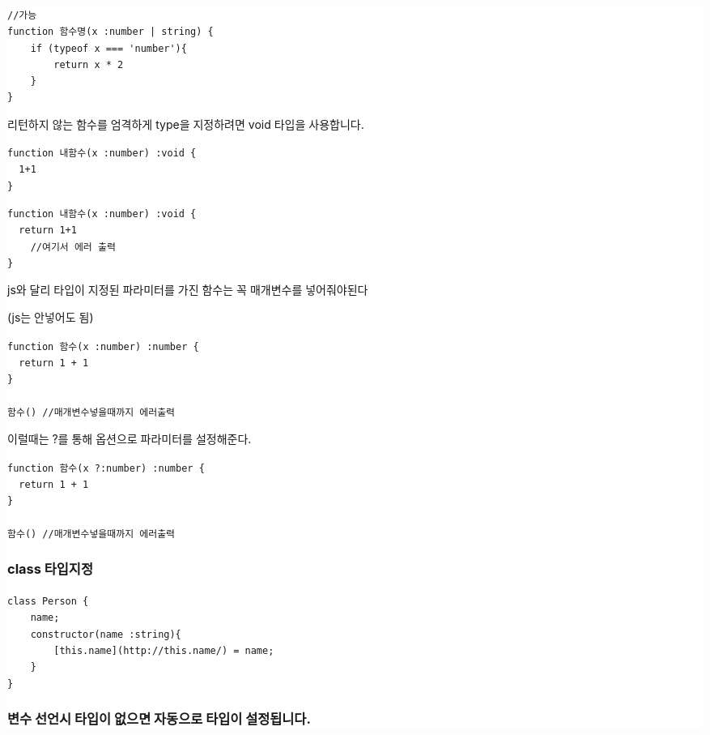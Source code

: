 ```tsx
//가능
function 함수명(x :number | string) {
	if (typeof x === 'number'){
		return x * 2
	}
}
```

리턴하지 않는 함수를 엄격하게 type을 지정하려면 void 타입을 사용합니다.

```tsx
function 내함수(x :number) :void { 
  1+1
}
```

```tsx
function 내함수(x :number) :void { 
  return 1+1
	//여기서 에러 출력
}
```

js와 달리 타입이 지정된 파라미터를 가진 함수는 꼭 매개변수를 넣어줘야된다

(js는 안넣어도 됨)

```tsx
function 함수(x :number) :number { 
  return 1 + 1
}

함수() //매개변수넣을때까지 에러출력
```

이럴때는 ?를 통해 옵션으로 파라미터를 설정해준다.

```tsx
function 함수(x ?:number) :number { 
  return 1 + 1
}

함수() //매개변수넣을때까지 에러출력
```

### class 타입지정

```tsx
class Person {
	name;
	constructor(name :string){
		[this.name](http://this.name/) = name;
	}
}
```

### 변수 선언시 타입이 없으면 자동으로 타입이 설정됩니다.
